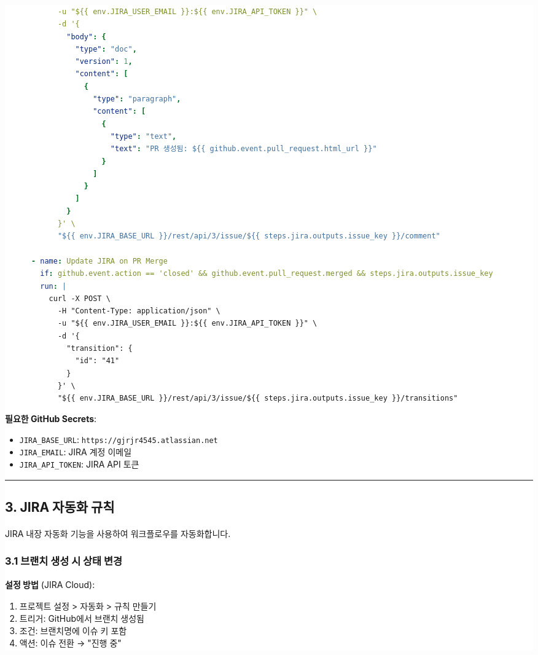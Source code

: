```yaml
            -u "${{ env.JIRA_USER_EMAIL }}:${{ env.JIRA_API_TOKEN }}" \
            -d '{
              "body": {
                "type": "doc",
                "version": 1,
                "content": [
                  {
                    "type": "paragraph",
                    "content": [
                      {
                        "type": "text",
                        "text": "PR 생성됨: ${{ github.event.pull_request.html_url }}"
                      }
                    ]
                  }
                ]
              }
            }' \
            "${{ env.JIRA_BASE_URL }}/rest/api/3/issue/${{ steps.jira.outputs.issue_key }}/comment"

      - name: Update JIRA on PR Merge
        if: github.event.action == 'closed' && github.event.pull_request.merged && steps.jira.outputs.issue_key
        run: |
          curl -X POST \
            -H "Content-Type: application/json" \
            -u "${{ env.JIRA_USER_EMAIL }}:${{ env.JIRA_API_TOKEN }}" \
            -d '{
              "transition": {
                "id": "41"
              }
            }' \
            "${{ env.JIRA_BASE_URL }}/rest/api/3/issue/${{ steps.jira.outputs.issue_key }}/transitions"
```

**필요한 GitHub Secrets**:
- `JIRA_BASE_URL`: `https://gjrjr4545.atlassian.net`
- `JIRA_EMAIL`: JIRA 계정 이메일
- `JIRA_API_TOKEN`: JIRA API 토큰

---

## 3. JIRA 자동화 규칙

JIRA 내장 자동화 기능을 사용하여 워크플로우를 자동화합니다.

### 3.1 브랜치 생성 시 상태 변경

**설정 방법** (JIRA Cloud):
1. 프로젝트 설정 > 자동화 > 규칙 만들기
2. 트리거: GitHub에서 브랜치 생성됨
3. 조건: 브랜치명에 이슈 키 포함
4. 액션: 이슈 전환 → "진행 중"
